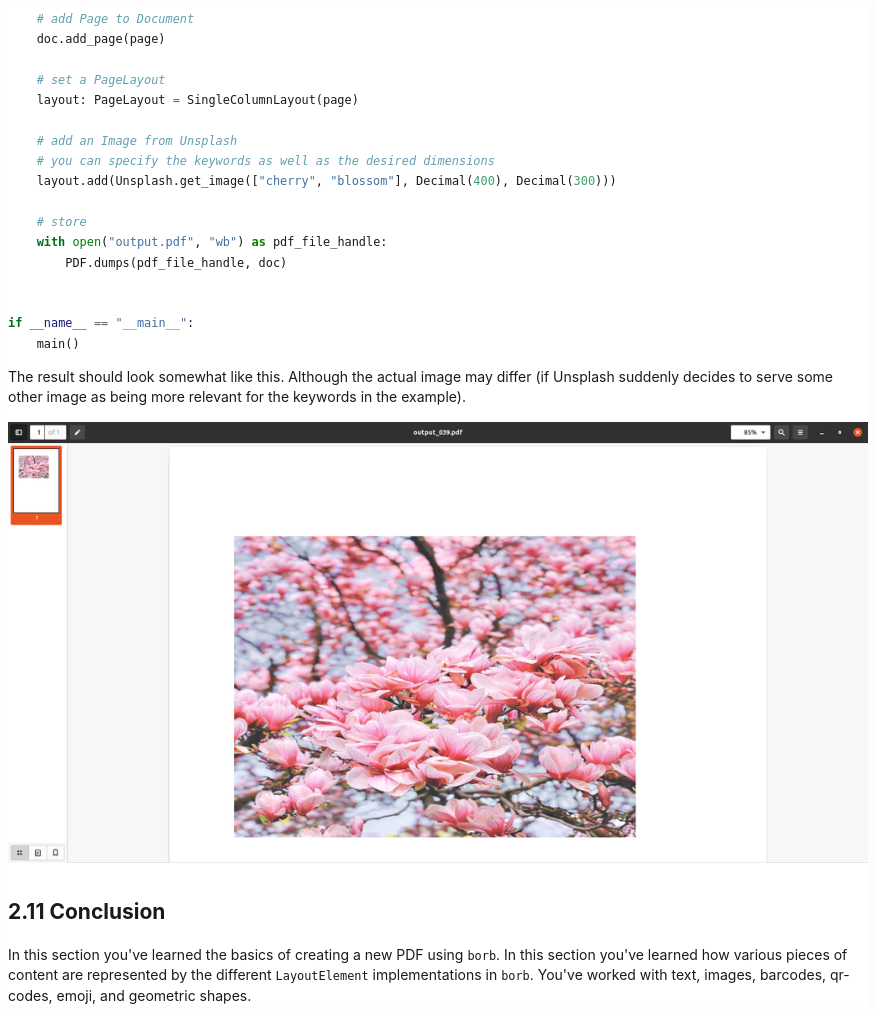 ```python
    # add Page to Document
    doc.add_page(page)

    # set a PageLayout
    layout: PageLayout = SingleColumnLayout(page)

    # add an Image from Unsplash
    # you can specify the keywords as well as the desired dimensions
    layout.add(Unsplash.get_image(["cherry", "blossom"], Decimal(400), Decimal(300)))

    # store
    with open("output.pdf", "wb") as pdf_file_handle:
        PDF.dumps(pdf_file_handle, doc)


if __name__ == "__main__":
    main()
```

The result should look somewhat like this. Although the actual image may differ (if Unsplash suddenly decides to serve some other image as being more relevant for the keywords in the example).

![enter image description here](chapter_002/img/snippet_039.png)

<div style="page-break-before: always;"></div>

## 2.11 Conclusion

In this section you've learned the basics of creating a new PDF using `borb`. 
In this section you've learned how various pieces of content are represented by the different `LayoutElement` implementations in `borb`. 
You've worked with text, images, barcodes, qr-codes, emoji, and geometric shapes.
